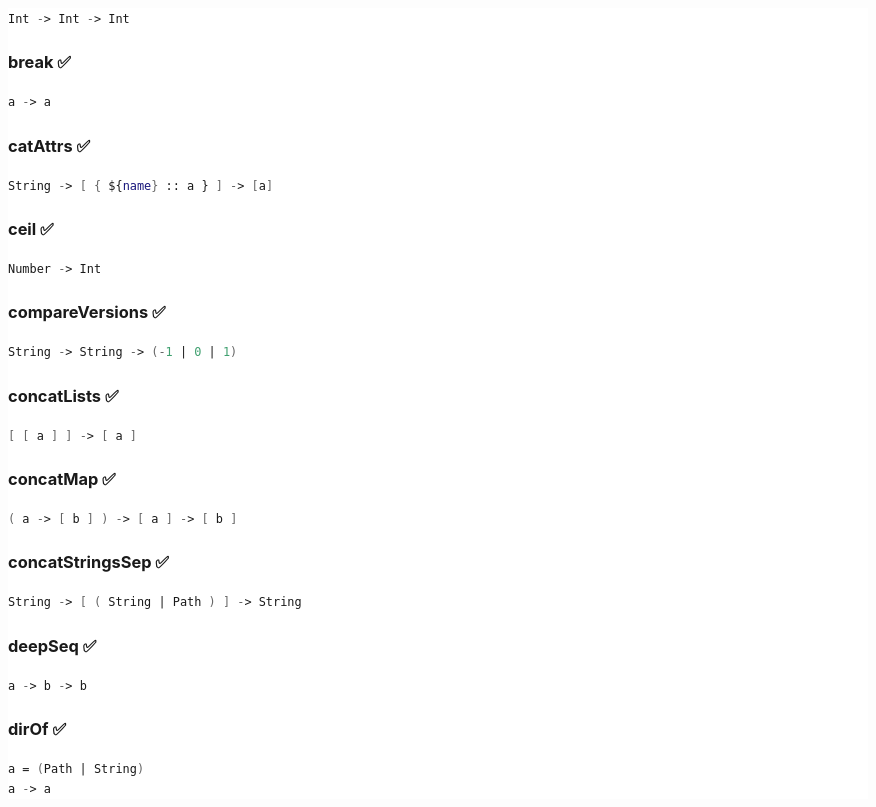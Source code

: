 ```nix
Int -> Int -> Int
```

### break ✅

```nix
a -> a
```

### catAttrs ✅

```nix
String -> [ { ${name} :: a } ] -> [a]
```

### ceil ✅

```nix
Number -> Int
```

### compareVersions ✅

```nix
String -> String -> (-1 | 0 | 1)
```

### concatLists ✅

```nix
[ [ a ] ] -> [ a ]
```

### concatMap ✅

```nix
( a -> [ b ] ) -> [ a ] -> [ b ]
```

### concatStringsSep ✅

```nix
String -> [ ( String | Path ) ] -> String
```

### deepSeq ✅

```nix
a -> b -> b
```

### dirOf ✅

```nix
a = (Path | String)
a -> a
```
